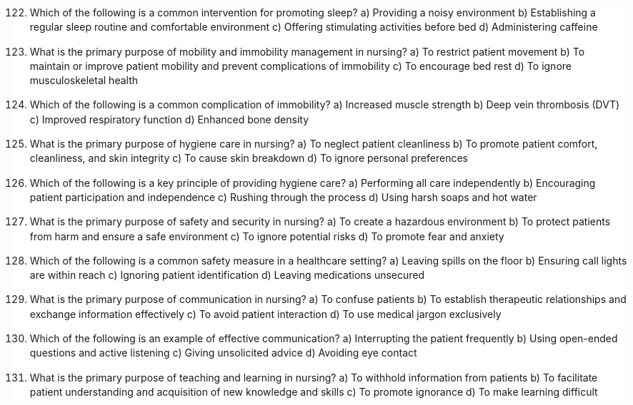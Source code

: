 122. Which of the following is a common intervention for promoting sleep?
    a) Providing a noisy environment
    b) Establishing a regular sleep routine and comfortable environment
    c) Offering stimulating activities before bed
    d) Administering caffeine

123. What is the primary purpose of mobility and immobility management in nursing?
    a) To restrict patient movement
    b) To maintain or improve patient mobility and prevent complications of immobility
    c) To encourage bed rest
    d) To ignore musculoskeletal health

124. Which of the following is a common complication of immobility?
    a) Increased muscle strength
    b) Deep vein thrombosis (DVT)
    c) Improved respiratory function
    d) Enhanced bone density

125. What is the primary purpose of hygiene care in nursing?
    a) To neglect patient cleanliness
    b) To promote patient comfort, cleanliness, and skin integrity
    c) To cause skin breakdown
    d) To ignore personal preferences

126. Which of the following is a key principle of providing hygiene care?
    a) Performing all care independently
    b) Encouraging patient participation and independence
    c) Rushing through the process
    d) Using harsh soaps and hot water

127. What is the primary purpose of safety and security in nursing?
    a) To create a hazardous environment
    b) To protect patients from harm and ensure a safe environment
    c) To ignore potential risks
    d) To promote fear and anxiety

128. Which of the following is a common safety measure in a healthcare setting?
    a) Leaving spills on the floor
    b) Ensuring call lights are within reach
    c) Ignoring patient identification
    d) Leaving medications unsecured

129. What is the primary purpose of communication in nursing?
    a) To confuse patients
    b) To establish therapeutic relationships and exchange information effectively
    c) To avoid patient interaction
    d) To use medical jargon exclusively

130. Which of the following is an example of effective communication?
    a) Interrupting the patient frequently
    b) Using open-ended questions and active listening
    c) Giving unsolicited advice
    d) Avoiding eye contact

131. What is the primary purpose of teaching and learning in nursing?
    a) To withhold information from patients
    b) To facilitate patient understanding and acquisition of new knowledge and skills
    c) To promote ignorance
    d) To make learning difficult
